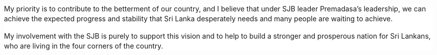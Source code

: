 My priority is to contribute to the betterment of our country, and I believe that under SJB leader Premadasa’s leadership, we can achieve the expected progress and stability that Sri Lanka desperately needs and many people are waiting to achieve.

My involvement with the SJB is purely to support this vision and to help to build a stronger and prosperous nation for Sri Lankans, who are living in the four corners of the country.

